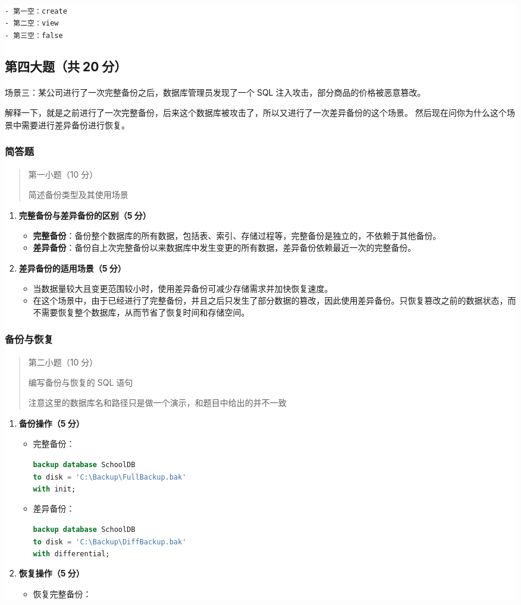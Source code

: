     - 第一空：create
    - 第二空：view
    - 第三空：false

## 第四大题（共 20 分）

场景三：某公司进行了一次完整备份之后，数据库管理员发现了一个 SQL 注入攻击，部分商品的价格被恶意篡改。

解释一下，就是之前进行了一次完整备份，后来这个数据库被攻击了，所以又进行了一次差异备份的这个场景。
然后现在问你为什么这个场景中需要进行差异备份进行恢复。

### 简答题

> 第一小题（10 分）
>
> 简述备份类型及其使用场景

1. **完整备份与差异备份的区别（5 分）**  

    - **完整备份**：备份整个数据库的所有数据，包括表、索引、存储过程等，完整备份是独立的，不依赖于其他备份。  
    - **差异备份**：备份自上次完整备份以来数据库中发生变更的所有数据，差异备份依赖最近一次的完整备份。

2. **差异备份的适用场景（5 分）**

    - 当数据量较大且变更范围较小时，使用差异备份可减少存储需求并加快恢复速度。
    - 在这个场景中，由于已经进行了完整备份，并且之后只发生了部分数据的篡改，因此使用差异备份。只恢复篡改之前的数据状态，而不需要恢复整个数据库，从而节省了恢复时间和存储空间。

### 备份与恢复

> 第二小题（10 分）
>
> 编写备份与恢复的 SQL 语句
>
> 注意这里的数据库名和路径只是做一个演示，和题目中给出的并不一致

1. **备份操作（5 分）**

    - 完整备份：

        ```sql
        backup database SchoolDB
        to disk = 'C:\Backup\FullBackup.bak'
        with init;
        ```

    - 差异备份：

        ```sql
        backup database SchoolDB
        to disk = 'C:\Backup\DiffBackup.bak'
        with differential;
        ```

2. **恢复操作（5 分）**

    - 恢复完整备份：  
